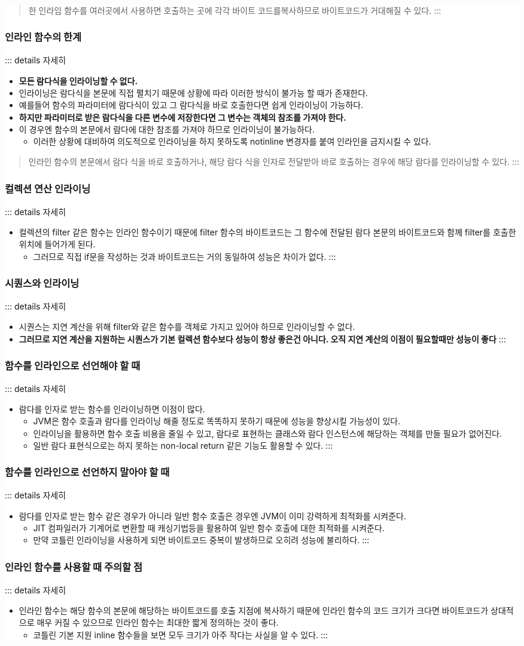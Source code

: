 > 한 인라임 함수를 여러곳에서 사용하면 호출하는 곳에 각각 바이트 코드를복사하므로 바이트코드가 거대해질 수 있다.
:::

### 인라인 함수의 한계

::: details 자세히

- **모든 람다식을 인라이닝할 수 없다.**
- 인라이닝은 람다식을 본문에 직접 펼치기 때문에 상황에 따라 이러한 방식이 불가능 할 때가 존재한다.
- 예를들어 함수의 파라미터에 람다식이 있고 그 람다식을 바로 호출한다면 쉽게 인라이닝이 가능하다.
- **하지만 파라미터로 받은 람다식을 다른 변수에 저장한다면 그 변수는 객체의 참조를 가져야 한다.**
- 이 경우엔 함수의 본문에서 람다에 대한 참조를 가져야 하므로 인라이닝이 불가능하다.
  - 이러한 상황에 대비하여 의도적으로 인라이닝을 하지 못하도록 notinline 변경자를 붙여 인라인을 금지시킬 수 있다.

> 인라인 함수의 본문에서 람다 식을 바로 호출하거나, 해당 람다 식을 인자로 전달받아 바로 호출하는 경우에 해당 람다를 인라이닝할 수 있다.
:::

### 컬렉션 연산 인라이닝
::: details 자세히
- 컬렉션의 filter 같은 함수는 인라인 함수이기 때문에 filter 함수의 바이트코드는 그 함수에 전달된 람다 본문의 바이트코드와 함께 filter를 호출한 위치에 들어가게 된다.
  - 그러므로 직접 if문을 작성하는 것과 바이트코드는 거의 동일하여 성능은 차이가 없다.
    :::

### 시퀀스와 인라이닝
::: details 자세히

- 시퀀스는 지연 계산을 위해 filter와 같은 함수를 객체로 가지고 있어야 하므로 인라이닝할 수 없다.
- **그러므로 지연 계산을 지원하는 시퀀스가 기본 컬렉션 함수보다 성능이 항상 좋은건 아니다. 오직 지연 계산의 이점이 필요할때만 성능이 좋다**
  :::

### 함수를 인라인으로 선언해야 할 때
::: details 자세히
- 람다를 인자로 받는 함수를 인라이닝하면 이점이 많다.
  - JVM은 함수 호출과 람다를 인라이닝 해줄 정도로 똑똑하지 못하기 때문에 성능을 향상시킬 가능성이 있다.
  - 인라이닝을 활용하면 함수 호출 비용을 줄일 수 있고, 람다로 표현하는 클래스와 람다 인스턴스에 해당하는 객체를 만들 필요가 없어진다.
  - 일반 람다 표현식으로는 하지 못하는 non-local return 같은 기능도 활용할 수 있다.
    :::

### 함수를 인라인으로 선언하지 말아야 할 때
::: details 자세히
- 람다를 인자로 받는 함수 같은 경우가 아니라 일반 함수 호출은 경우엔 JVM이 이미 강력하게 최적화를 시켜준다.
  - JIT 컴파일러가 기계어로 변환할 때 캐싱기법등을 활용하여 일반 함수 호출에 대한 최적화를 시켜준다.
  - 만약 코틀린 인라이닝을 사용하게 되면 바이트코드 중복이 발생하므로 오히려 성능에 불리하다.
    :::

### 인라인 함수를 사용할 때 주의할 점
::: details 자세히
- 인라인 함수는 해당 함수의 본문에 해당하는 바이트코드를 호출 지점에 복사하기 때문에 인라인 함수의 코드 크기가 크다면 바이트코드가 상대적으로 매우 커질 수 있으므로 인라인 함수는 최대한 짧게 정의하는 것이 좋다.
  - 코틀린 기본 지원 inline 함수들을 보면 모두 크기가 아주 작다는 사실을 알 수 있다.
    :::
